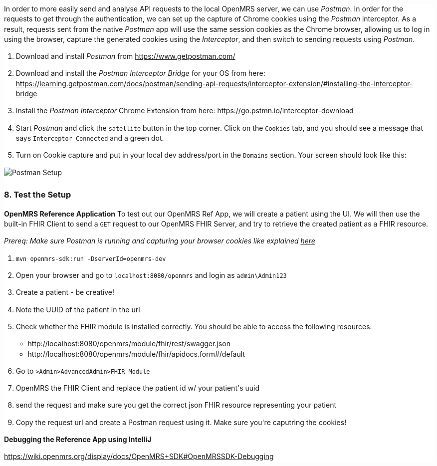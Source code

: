 In order to more easily send and analyse API requests to the local OpenMRS server, we can use *Postman*. In order for the requests to get through the authentication, we can set up the capture of Chrome cookies using the *Postman* interceptor. As a result, requests sent from the native *Postman* app will use the same session cookies as the Chrome browser, allowing us to log in using the browser, capture the generated cookies using the *Interceptor*, and then switch to sending requests using *Postman*.

1. Download and install *Postman* from https://www.getpostman.com/

2. Download and install the *Postman Interceptor Bridge* for your OS from here: https://learning.getpostman.com/docs/postman/sending-api-requests/interceptor-extension/#installing-the-interceptor-bridge

3. Install the *Postman Interceptor* Chrome Extension from here: https://go.pstmn.io/interceptor-download

4. Start *Postman* and click the `satellite` button in the top corner. Click on the `Cookies` tab, and you should see a message that says `Interceptor Connected` and a green dot. 

5. Turn on Cookie capture and put in your local dev address/port in the `Domains` section. Your screen should look like this: 

![Postman Setup](postman-cookies-setup.png)

### 8. Test the Setup

**OpenMRS Reference Application**
To test out our OpenMRS Ref App, we will create a patient using the UI. We will then use the built-in FHIR Client to send a `GET` request to our OpenMRS FHIR Server, and try to retrieve the created patient as a FHIR resource.

*Prereq: Make sure Postman is running and capturing your browser cookies like explained [here](postman-cookies-setup.png)*

1. `mvn openmrs-sdk:run -DserverId=openmrs-dev`
   
2. Open your browser and go to `localhost:8080/openmrs` and login as `admin\Admin123`

3. Create a patient - be creative!
   
4. Note the UUID of the patient in the url
      
5. Check whether the FHIR module is installed correctly. You should be able to access the following resources: 
      - http://localhost:8080/openmrs/module/fhir/rest/swagger.json
      - http://localhost:8080/openmrs/module/fhir/apidocs.form#/default

6. Go to `>Admin>AdvancedAdmin>FHIR Module`

7. OpenMRS the FHIR Client and replace the patient id w/ your patient's uuid

8. send the request and make sure you get the correct json FHIR resource representing your patient

9. Copy the request url and create a Postman request using it. Make sure you're caputring the cookies!
    
**Debugging the Reference App using IntelliJ**

https://wiki.openmrs.org/display/docs/OpenMRS+SDK#OpenMRSSDK-Debugging
